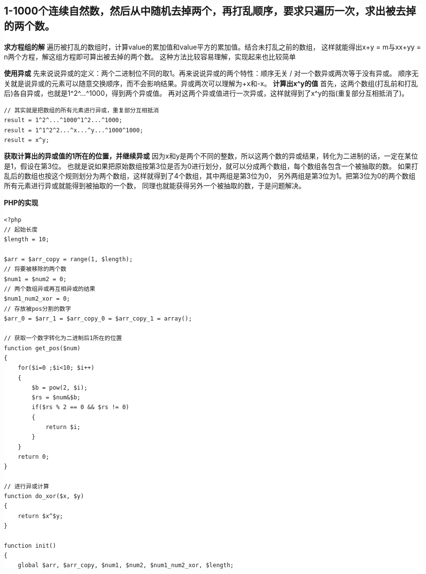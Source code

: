 ## 1-1000个连续自然数，然后从中随机去掉两个，再打乱顺序，要求只遍历一次，求出被去掉的两个数。

**求方程组的解**
遍历被打乱的数组时，计算value的累加值和value平方的累加值。结合未打乱之前的数组，
这样就能得出x+y = m与xx+yy = n两个方程，解这组方程即可算出被去掉的两个数。
这种方法比较容易理解，实现起来也比较简单

**使用异或**
先来说说异或的定义：两个二进制位不同的取1。再来说说异或的两个特性：顺序无关 / 对一个数异或两次等于没有异或。
顺序无关就是说异或的元素可以随意交换顺序，而不会影响结果。异或两次可以理解为+x和-x。
**计算出x^y的值**
首先，这两个数组(打乱前和打乱后)各自异或，也就是1^2^…^1000，得到两个异或值。
再对这两个异或值进行一次异或，这样就得到了x^y的指(重复部分互相抵消了)。
```objc
// 其实就是把数组的所有元素进行异或，重复部分互相抵消
result = 1^2^...^1000^1^2...^1000;
result = 1^1^2^2...^x...^y...^1000^1000;
result = x^y;
```
**获取计算出的异或值的1所在的位置，并继续异或**
因为x和y是两个不同的整数，所以这两个数的异或结果，转化为二进制的话，一定在某位是1，假设在第3位。
也就是说如果把原始数组按第3位是否为0进行划分，就可以分成两个数组，每个数组各包含一个被抽取的数。
如果打乱后的数组也按这个规则划分为两个数组，这样就得到了4个数组，其中两组是第3位为0，
另外两组是第3位为1。把第3位为0的两个数组所有元素进行异或就能得到被抽取的一个数，
同理也就能获得另外一个被抽取的数，于是问题解决。

**PHP的实现**
```objc
<?php
// 起始长度
$length = 10;

$arr = $arr_copy = range(1, $length);
// 将要被移除的两个数
$num1 = $num2 = 0;
// 两个数组异或再互相异或的结果
$num1_num2_xor = 0;
// 存放被pos分割的数字
$arr_0 = $arr_1 = $arr_copy_0 = $arr_copy_1 = array();

// 获取一个数字转化为二进制后1所在的位置
function get_pos($num)
{
	for($i=0 ;$i<10; $i++)
	{
		$b = pow(2, $i);
		$rs = $num&$b;
		if($rs % 2 == 0 && $rs != 0)
		{
			return $i;
		}
	}
	return 0;
}

// 进行异或计算
function do_xor($x, $y)
{
	return $x^$y;
}

function init()
{
	global $arr, $arr_copy, $num1, $num2, $num1_num2_xor, $length;
```